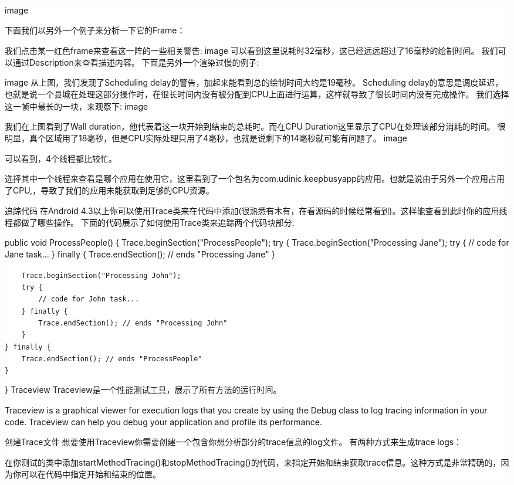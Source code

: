 image

下面我们以另外一个例子来分析一下它的Frame：

我们点击某一红色frame来查看这一阵的一些相关警告:
image 可以看到这里说耗时32毫秒，这已经远远超过了16毫秒的绘制时间。 我们可以通过Description来查看描述内容。
下面是另外一个渲染过慢的例子:

image 从上图，我们发现了Scheduling delay的警告，加起来能看到总的绘制时间大约是19毫秒。
Scheduling delay的意思是调度延迟，也就是说一个县城在处理这部分操作时，在很长时间内没有被分配到CPU上面进行运算，这样就导致了很长时间内没有完成操作。 我们选择这一帧中最长的一块，来观察下:
image

我们在上图看到了Wall duration，他代表着这一块开始到结束的总耗时。而在CPU Duration这里显示了CPU在处理该部分消耗的时间。 很明显，真个区域用了18毫秒，但是CPU实际处理只用了4毫秒，也就是说剩下的14毫秒就可能有问题了。
image

可以看到，4个线程都比较忙。

选择其中一个线程来查看是哪个应用在使用它，这里看到了一个包名为com.udinic.keepbusyapp的应用。也就是说由于另外一个应用占用了CPU,，导致了我们的应用未能获取到足够的CPU资源。

追踪代码
在Android 4.3以上你可以使用Trace类来在代码中添加(很熟悉有木有，在看源码的时候经常看到)。这样能查看到此时你的应用线程都做了哪些操作。 下面的代码展示了如何使用Trace类来追踪两个代码块部分:

public void ProcessPeople() {
    Trace.beginSection("ProcessPeople");
    try {
        Trace.beginSection("Processing Jane");
        try {
            // code for Jane task...
        } finally {
            Trace.endSection(); // ends "Processing Jane"
        }

        Trace.beginSection("Processing John");
        try {
            // code for John task...
        } finally {
            Trace.endSection(); // ends "Processing John"
        }
    } finally {
        Trace.endSection(); // ends "ProcessPeople"
    }
}
Traceview
Traceview是一个性能测试工具，展示了所有方法的运行时间。

Traceview is a graphical viewer for execution logs that you create by using the Debug class to log tracing information in your code. Traceview can help you debug your application and profile its performance.

创建Trace文件
想要使用Traceview你需要创建一个包含你想分析部分的trace信息的log文件。 有两种方式来生成trace logs：

在你测试的类中添加startMethodTracing()和stopMethodTracing()的代码，来指定开始和结束获取trace信息。这种方式是非常精确的，因为你可以在代码中指定开始和结束的位置。

